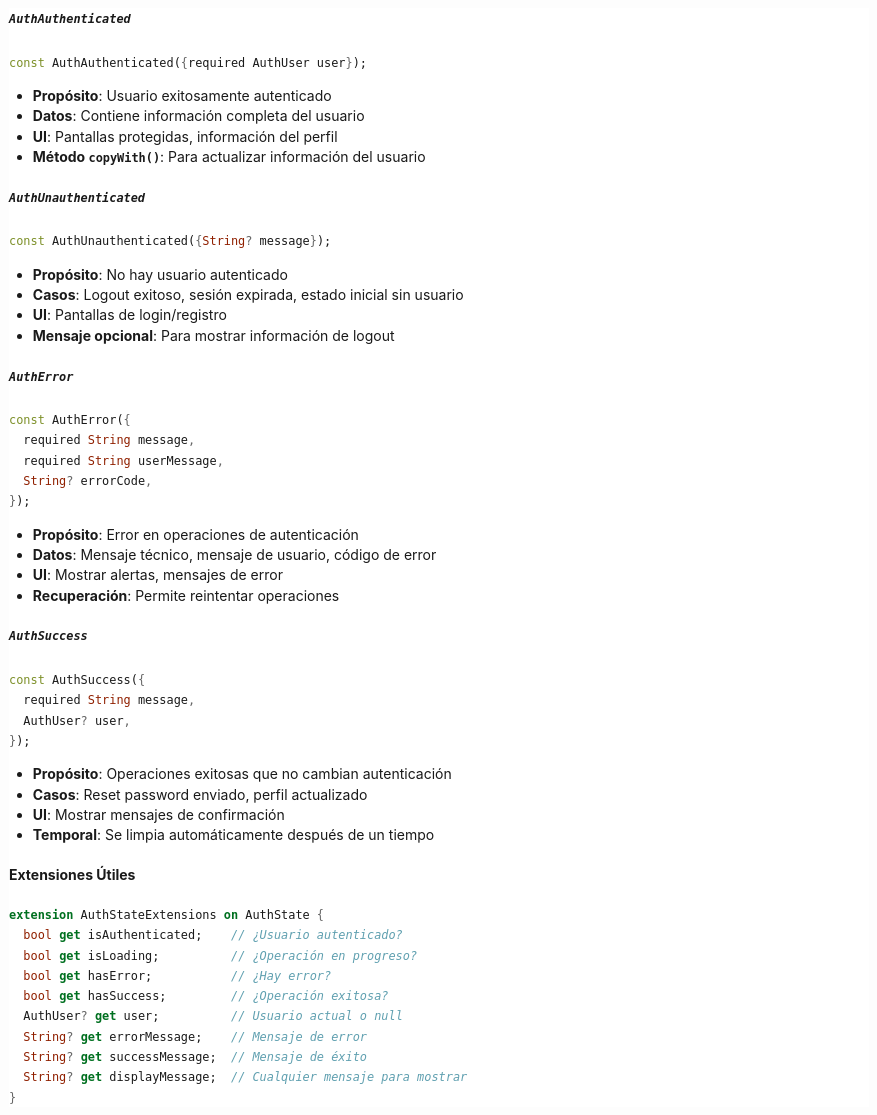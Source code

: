 ##### `AuthAuthenticated`
```dart
const AuthAuthenticated({required AuthUser user});
```
- **Propósito**: Usuario exitosamente autenticado
- **Datos**: Contiene información completa del usuario
- **UI**: Pantallas protegidas, información del perfil
- **Método `copyWith()`**: Para actualizar información del usuario

##### `AuthUnauthenticated`
```dart
const AuthUnauthenticated({String? message});
```
- **Propósito**: No hay usuario autenticado
- **Casos**: Logout exitoso, sesión expirada, estado inicial sin usuario
- **UI**: Pantallas de login/registro
- **Mensaje opcional**: Para mostrar información de logout

##### `AuthError`
```dart
const AuthError({
  required String message,
  required String userMessage,
  String? errorCode,
});
```
- **Propósito**: Error en operaciones de autenticación
- **Datos**: Mensaje técnico, mensaje de usuario, código de error
- **UI**: Mostrar alertas, mensajes de error
- **Recuperación**: Permite reintentar operaciones

##### `AuthSuccess`
```dart
const AuthSuccess({
  required String message,
  AuthUser? user,
});
```
- **Propósito**: Operaciones exitosas que no cambian autenticación
- **Casos**: Reset password enviado, perfil actualizado
- **UI**: Mostrar mensajes de confirmación
- **Temporal**: Se limpia automáticamente después de un tiempo

#### **Extensiones Útiles**
```dart
extension AuthStateExtensions on AuthState {
  bool get isAuthenticated;    // ¿Usuario autenticado?
  bool get isLoading;          // ¿Operación en progreso?
  bool get hasError;           // ¿Hay error?
  bool get hasSuccess;         // ¿Operación exitosa?
  AuthUser? get user;          // Usuario actual o null
  String? get errorMessage;    // Mensaje de error
  String? get successMessage;  // Mensaje de éxito
  String? get displayMessage;  // Cualquier mensaje para mostrar
}
```
